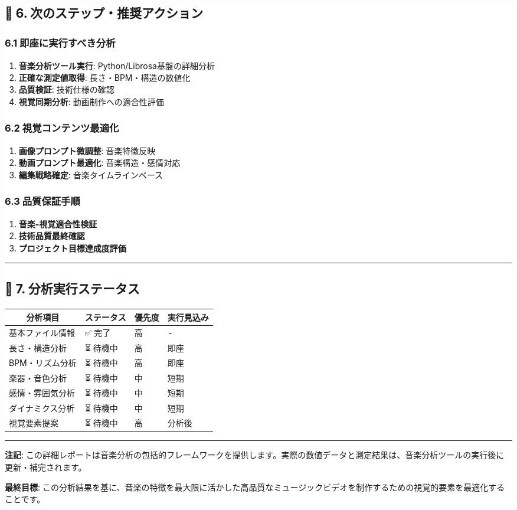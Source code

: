 
## 🚀 6. 次のステップ・推奨アクション

### 6.1 即座に実行すべき分析
1. **音楽分析ツール実行**: Python/Librosa基盤の詳細分析
2. **正確な測定値取得**: 長さ・BPM・構造の数値化
3. **品質検証**: 技術仕様の確認
4. **視覚同期分析**: 動画制作への適合性評価

### 6.2 視覚コンテンツ最適化
1. **画像プロンプト微調整**: 音楽特徴反映
2. **動画プロンプト最適化**: 音楽構造・感情対応
3. **編集戦略確定**: 音楽タイムラインベース

### 6.3 品質保証手順
1. **音楽-視覚適合性検証**
2. **技術品質最終確認**
3. **プロジェクト目標達成度評価**

---

## 📝 7. 分析実行ステータス

| 分析項目 | ステータス | 優先度 | 実行見込み |
|---------|------------|--------|------------|
| 基本ファイル情報 | ✅ 完了 | 高 | - |
| 長さ・構造分析 | ⏳ 待機中 | 高 | 即座 |
| BPM・リズム分析 | ⏳ 待機中 | 高 | 即座 |
| 楽器・音色分析 | ⏳ 待機中 | 中 | 短期 |
| 感情・雰囲気分析 | ⏳ 待機中 | 中 | 短期 |
| ダイナミクス分析 | ⏳ 待機中 | 中 | 短期 |
| 視覚要素提案 | ⏳ 待機中 | 高 | 分析後 |

---

**注記**: この詳細レポートは音楽分析の包括的フレームワークを提供します。実際の数値データと測定結果は、音楽分析ツールの実行後に更新・補完されます。

**最終目標**: この分析結果を基に、音楽の特徴を最大限に活かした高品質なミュージックビデオを制作するための視覚的要素を最適化することです。